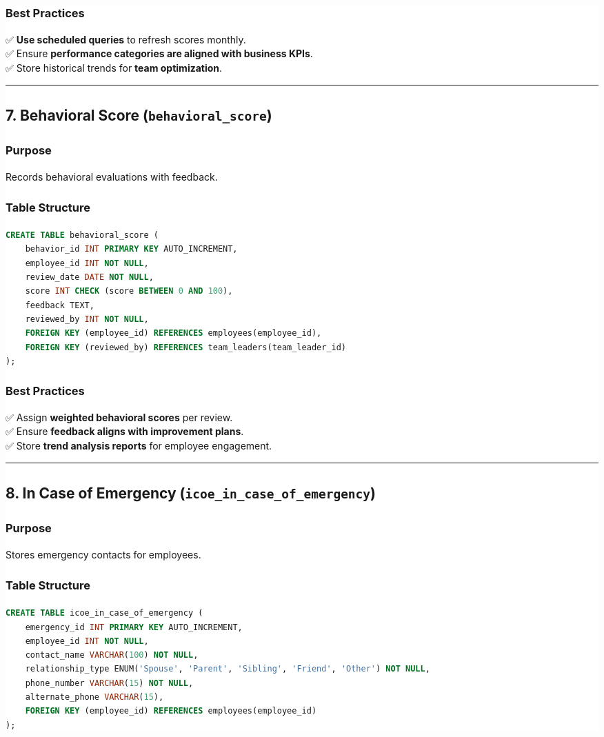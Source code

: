 ### **Best Practices**
✅ **Use scheduled queries** to refresh scores monthly.  
✅ Ensure **performance categories are aligned with business KPIs**.  
✅ Store historical trends for **team optimization**.  

---

## **7. Behavioral Score (`behavioral_score`)**
### **Purpose**
Records behavioral evaluations with feedback.

### **Table Structure**
```sql
CREATE TABLE behavioral_score (
    behavior_id INT PRIMARY KEY AUTO_INCREMENT,
    employee_id INT NOT NULL,
    review_date DATE NOT NULL,
    score INT CHECK (score BETWEEN 0 AND 100),
    feedback TEXT,
    reviewed_by INT NOT NULL,
    FOREIGN KEY (employee_id) REFERENCES employees(employee_id),
    FOREIGN KEY (reviewed_by) REFERENCES team_leaders(team_leader_id)
);
```

### **Best Practices**
✅ Assign **weighted behavioral scores** per review.  
✅ Ensure **feedback aligns with improvement plans**.  
✅ Store **trend analysis reports** for employee engagement.  

---

## **8. In Case of Emergency (`icoe_in_case_of_emergency`)**
### **Purpose**
Stores emergency contacts for employees.

### **Table Structure**
```sql
CREATE TABLE icoe_in_case_of_emergency (
    emergency_id INT PRIMARY KEY AUTO_INCREMENT,
    employee_id INT NOT NULL,
    contact_name VARCHAR(100) NOT NULL,
    relationship_type ENUM('Spouse', 'Parent', 'Sibling', 'Friend', 'Other') NOT NULL,
    phone_number VARCHAR(15) NOT NULL,
    alternate_phone VARCHAR(15),
    FOREIGN KEY (employee_id) REFERENCES employees(employee_id)
);
```
